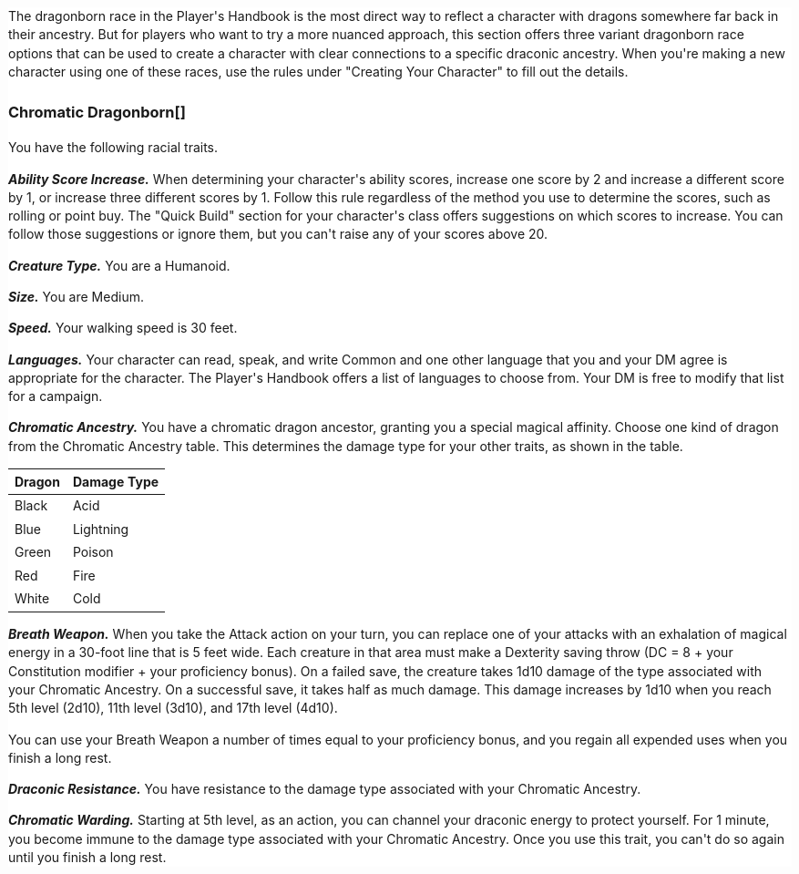 The dragonborn race in the Player's Handbook is the most direct way to reflect a character with dragons somewhere far back in their ancestry. But for players who want to try a more nuanced approach, this section offers three variant dragonborn race options that can be used to create a character with clear connections to a specific draconic ancestry. When you're making a new character using one of these races, use the rules under "Creating Your Character" to fill out the details.

### Chromatic Dragonborn[]

You have the following racial traits.

***Ability Score Increase.*** When determining your character's ability scores, increase one score by 2 and increase a different score by 1, or increase three different scores by 1. Follow this rule regardless of the method you use to determine the scores, such as rolling or point buy. The "Quick Build" section for your character's class offers suggestions on which scores to increase. You can follow those suggestions or ignore them, but you can't raise any of your scores above 20.

***Creature Type.*** You are a Humanoid.

***Size.*** You are Medium.

***Speed.*** Your walking speed is 30 feet.

***Languages.*** Your character can read, speak, and write Common and one other language that you and your DM agree is appropriate for the character. The Player's Handbook offers a list of languages to choose from. Your DM is free to modify that list for a campaign.

***Chromatic Ancestry.*** You have a chromatic dragon ancestor, granting you a special magical affinity. Choose one kind of dragon from the Chromatic Ancestry table. This determines the damage type for your other traits, as shown in the table.

| Dragon | Damage Type |
| --- | --- |
| Black | Acid |
| Blue | Lightning |
| Green | Poison |
| Red | Fire |
| White | Cold |

***Breath Weapon.*** When you take the Attack action on your turn, you can replace one of your attacks with an exhalation of magical energy in a 30-foot line that is 5 feet wide. Each creature in that area must make a Dexterity saving throw (DC = 8 + your Constitution modifier + your proficiency bonus). On a failed save, the creature takes 1d10 damage of the type associated with your Chromatic Ancestry. On a successful save, it takes half as much damage. This damage increases by 1d10 when you reach 5th level (2d10), 11th level (3d10), and 17th level (4d10).

You can use your Breath Weapon a number of times equal to your proficiency bonus, and you regain all expended uses when you finish a long rest.

***Draconic Resistance.*** You have resistance to the damage type associated with your Chromatic Ancestry.

***Chromatic Warding.*** Starting at 5th level, as an action, you can channel your draconic energy to protect yourself. For 1 minute, you become immune to the damage type associated with your Chromatic Ancestry. Once you use this trait, you can't do so again until you finish a long rest.

